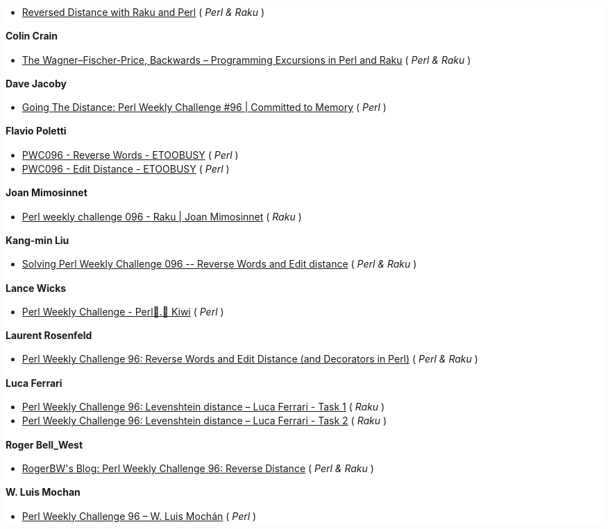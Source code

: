  * [Reversed Distance with Raku and Perl](https://raku-musings.com/reversed-distance.html) ( *Perl & Raku* )

**Colin Crain**

 * [The Wagner–Fischer-Price, Backwards &#8211; Programming Excursions in Perl and Raku](https://colincrain.com/2021/01/25/the-wagner-fischer-price-backwards/) ( *Perl & Raku* )

**Dave Jacoby**

 * [Going The Distance: Perl Weekly Challenge #96 | Committed to Memory](https://jacoby.github.io/2021/01/19/going-the-distance-perl-weekly-challenge-96.html) ( *Perl* )

**Flavio Poletti**

 * [PWC096 - Reverse Words - ETOOBUSY](https://github.polettix.it/ETOOBUSY/2021/01/20/pwc096-reverse-words/) ( *Perl* )
 * [PWC096 - Edit Distance - ETOOBUSY](https://github.polettix.it/ETOOBUSY/2021/01/21/pwc096-edit-distance/) ( *Perl* )

**Joan Mimosinnet**

 * [Perl weekly challenge 096 - Raku  | Joan Mimosinnet](http://blogs.perl.org/users/joan_mimosinnet/2021/01/perl-weekly-challenge-096---raku.html) ( *Raku* )

**Kang-min Liu**

 * [Solving Perl Weekly Challenge 096 -- Reverse Words and Edit distance](https://gugod.org/2021/01/pwc-096-en/) ( *Perl & Raku* )

**Lance Wicks**

 * [Perl Weekly Challenge - Perl🐪.🥝 Kiwi](https://perl.kiwi/tales/2021/01/22/perl-weekly-challenge/) ( *Perl* )

**Laurent Rosenfeld**

 * [Perl Weekly Challenge 96: Reverse Words and Edit Distance (and Decorators in Perl)](http://blogs.perl.org/users/laurent_r/2021/01/perl-weekly-challenge-96-reverse-words-and-edit-distance-and-decorators-in-perl.html) ( *Perl & Raku* )

**Luca Ferrari**

 * [Perl Weekly Challenge 96: Levenshtein distance – Luca Ferrari - Task 1](https://fluca1978.github.io/2021/01/18/PerlWeeklyChallenge96.html#task1) ( *Raku* )
 * [Perl Weekly Challenge 96: Levenshtein distance – Luca Ferrari - Task 2](https://fluca1978.github.io/2021/01/18/PerlWeeklyChallenge96.html#task2) ( *Raku* )

**Roger Bell_West**

 * [RogerBW&#39;s Blog: Perl Weekly Challenge 96: Reverse Distance](https://blog.firedrake.org/archive/2021/01/Perl_Weekly_Challenge_96__Reverse_Distance.html) ( *Perl & Raku* )

**W. Luis Mochan**

 * [Perl Weekly Challenge 96 – W. Luis Mochán](https://wlmb.github.io/2021/01/18/PWC096/) ( *Perl* )


